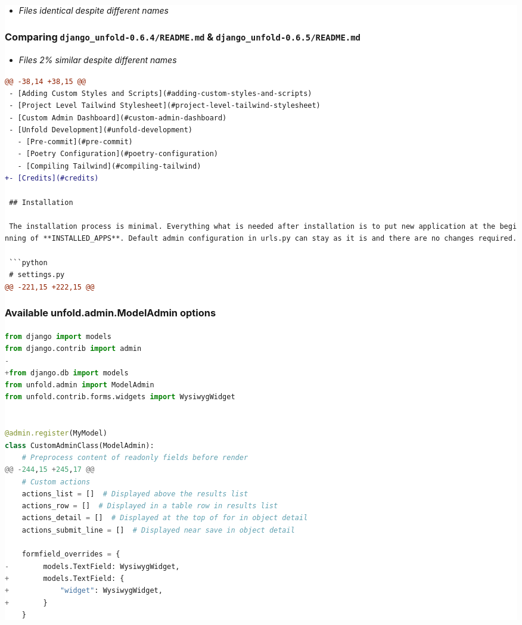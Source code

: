  * *Files identical despite different names*

### Comparing `django_unfold-0.6.4/README.md` & `django_unfold-0.6.5/README.md`

 * *Files 2% similar despite different names*

```diff
@@ -38,14 +38,15 @@
 - [Adding Custom Styles and Scripts](#adding-custom-styles-and-scripts)
 - [Project Level Tailwind Stylesheet](#project-level-tailwind-stylesheet)
 - [Custom Admin Dashboard](#custom-admin-dashboard)
 - [Unfold Development](#unfold-development)
   - [Pre-commit](#pre-commit)
   - [Poetry Configuration](#poetry-configuration)
   - [Compiling Tailwind](#compiling-tailwind)
+- [Credits](#credits)
 
 ## Installation
 
 The installation process is minimal. Everything what is needed after installation is to put new application at the beginning of **INSTALLED_APPS**. Default admin configuration in urls.py can stay as it is and there are no changes required.
 
 ```python
 # settings.py
@@ -221,15 +222,15 @@
 ```
 
 ### Available unfold.admin.ModelAdmin options
 
 ```python
 from django import models
 from django.contrib import admin
-
+from django.db import models
 from unfold.admin import ModelAdmin
 from unfold.contrib.forms.widgets import WysiwygWidget
 
 
 @admin.register(MyModel)
 class CustomAdminClass(ModelAdmin):
     # Preprocess content of readonly fields before render
@@ -244,15 +245,17 @@
     # Custom actions
     actions_list = []  # Displayed above the results list
     actions_row = []  # Displayed in a table row in results list
     actions_detail = []  # Displayed at the top of for in object detail
     actions_submit_line = []  # Displayed near save in object detail
 
     formfield_overrides = {
-        models.TextField: WysiwygWidget,
+        models.TextField: {
+            "widget": WysiwygWidget,
+        }
     }
 ```
 